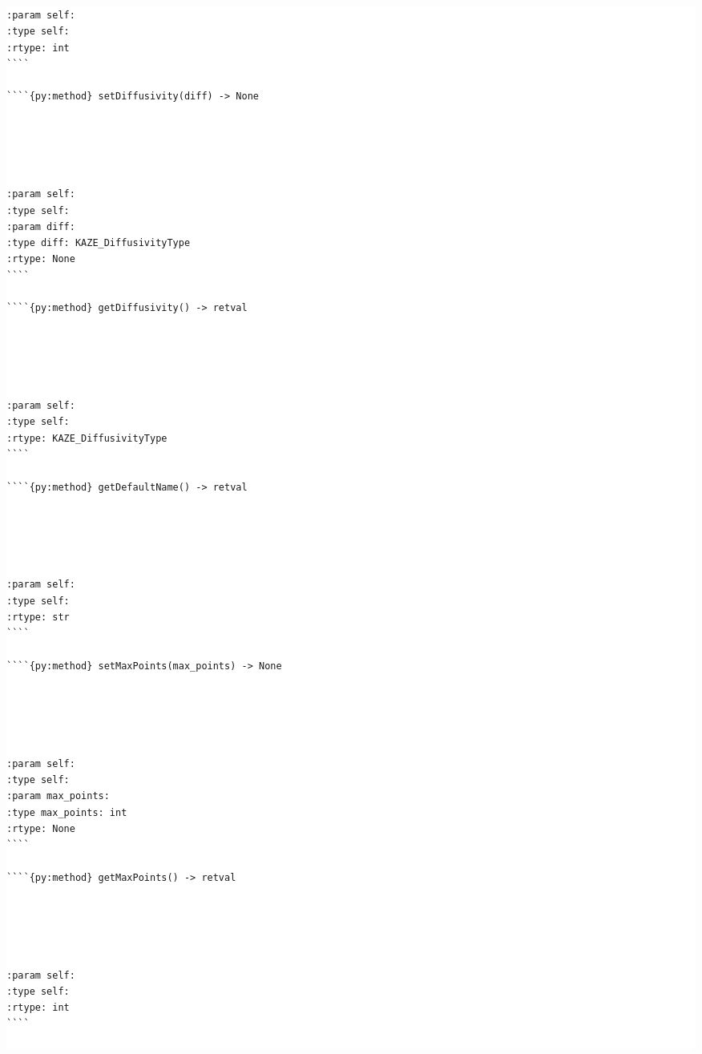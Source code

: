 `````{py:class} AKAZE
:param self: 
:type self: 
:rtype: int
````

````{py:method} setDiffusivity(diff) -> None





:param self: 
:type self: 
:param diff: 
:type diff: KAZE_DiffusivityType
:rtype: None
````

````{py:method} getDiffusivity() -> retval





:param self: 
:type self: 
:rtype: KAZE_DiffusivityType
````

````{py:method} getDefaultName() -> retval





:param self: 
:type self: 
:rtype: str
````

````{py:method} setMaxPoints(max_points) -> None





:param self: 
:type self: 
:param max_points: 
:type max_points: int
:rtype: None
````

````{py:method} getMaxPoints() -> retval





:param self: 
:type self: 
:rtype: int
````


`````